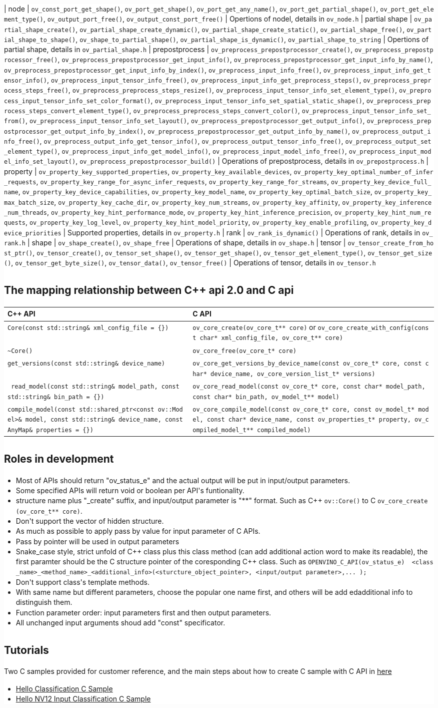 | node | `ov_const_port_get_shape()`, `ov_port_get_shape()`, `ov_port_get_any_name()`, `ov_port_get_partial_shape()`, `ov_port_get_element_type()`, `ov_output_port_free()`, `ov_output_const_port_free()` | Opertions of nodel, details in `ov_node.h`
| partial shape | `ov_partial_shape_create()`, `ov_partial_shape_create_dynamic()`, `ov_partial_shape_create_static()`, `ov_partial_shape_free()`, `ov_partial_shape_to_shape()`, `ov_shape_to_partial_shape()`, `ov_partial_shape_is_dynamic()`, `ov_partial_shape_to_string` | Opertions of partial shape, details in `ov_partial_shape.h`
| prepostprocess | `ov_preprocess_prepostprocessor_create()`, `ov_preprocess_prepostprocessor_free()`, `ov_preprocess_prepostprocessor_get_input_info()`, `ov_preprocess_prepostprocessor_get_input_info_by_name()`, `ov_preprocess_prepostprocessor_get_input_info_by_index()`, `ov_preprocess_input_info_free()`, `ov_preprocess_input_info_get_tensor_info()`, `ov_preprocess_input_tensor_info_free()`, `ov_preprocess_input_info_get_preprocess_steps()`, `ov_preprocess_preprocess_steps_free()`, `ov_preprocess_preprocess_steps_resize()`, `ov_preprocess_input_tensor_info_set_element_type()`, `ov_preprocess_input_tensor_info_set_color_format()`, `ov_preprocess_input_tensor_info_set_spatial_static_shape()`, `ov_preprocess_preprocess_steps_convert_element_type()`, `ov_preprocess_preprocess_steps_convert_color()`, `ov_preprocess_input_tensor_info_set_from()`, `ov_preprocess_input_tensor_info_set_layout()`, `ov_preprocess_prepostprocessor_get_output_info()`, `ov_preprocess_prepostprocessor_get_output_info_by_index()`, `ov_preprocess_prepostprocessor_get_output_info_by_name()`, `ov_preprocess_output_info_free()`, `ov_preprocess_output_info_get_tensor_info()`, `ov_preprocess_output_tensor_info_free()`, `ov_preprocess_output_set_element_type()`, `ov_preprocess_input_info_get_model_info()`, `ov_preprocess_input_model_info_free()`, `ov_preprocess_input_model_info_set_layout()`, `ov_preprocess_prepostprocessor_build()` | Operations of prepostprocess, details in `ov_prepostprocess.h`
| property | `ov_property_key_supported_properties`, `ov_property_key_available_devices`, `ov_property_key_optimal_number_of_infer_requests`, `ov_property_key_range_for_async_infer_requests`, `ov_property_key_range_for_streams`, `ov_property_key_device_full_name`, `ov_property_key_device_capabilities`, `ov_property_key_model_name`, `ov_property_key_optimal_batch_size`, `ov_property_key_max_batch_size`, `ov_property_key_cache_dir`, `ov_property_key_num_streams`, `ov_property_key_affinity`, `ov_property_key_inference_num_threads`, `ov_property_key_hint_performance_mode`, `ov_property_key_hint_inference_precision`, `ov_property_key_hint_num_requests`, `ov_property_key_log_level`, `ov_property_key_hint_model_priority`, `ov_property_key_enable_profiling`, `ov_property_key_device_priorities` | Supported properties, details in `ov_property.h`
| rank | `ov_rank_is_dynamic()` | Operations of rank, details in `ov_rank.h`
| shape | `ov_shape_create()`, `ov_shape_free` | Operations of shape, details in `ov_shape.h`
| tensor | `ov_tensor_create_from_host_ptr()`, `ov_tensor_create()`, `ov_tensor_set_shape()`, `ov_tensor_get_shape()`, `ov_tensor_get_element_type()`, `ov_tensor_get_size()`, `ov_tensor_get_byte_size()`, `ov_tensor_data()`, `ov_tensor_free()` | Operations of tensor, details in `ov_tensor.h`

## The mapping relationship between C++ api 2.0 and C api
| C++ API  | C API  |
|:---     |:--- |
| `Core(const std::string& xml_config_file = {})`| `ov_core_create(ov_core_t** core)` or `ov_core_create_with_config(const char* xml_config_file, ov_core_t** core)`|
|`~Core()`| `ov_core_free(ov_core_t* core)`|
|`get_versions(const std::string& device_name)`|`ov_core_get_versions_by_device_name(const ov_core_t* core, const char* device_name, ov_core_version_list_t* versions)`|
|` read_model(const std::string& model_path, const std::string& bin_path = {})`|`ov_core_read_model(const ov_core_t* core, const char* model_path, const char* bin_path, ov_model_t** model)`|
|`compile_model(const std::shared_ptr<const ov::Model>& model, const std::string& device_name, const AnyMap& properties = {})`|`ov_core_compile_model(const ov_core_t* core, const ov_model_t* model, const char* device_name, const ov_properties_t* property, ov_compiled_model_t** compiled_model)`|

## Roles in development
* Most of APIs should return "ov_status_e" and the actual output will be put in input/output parameters. 
* Some specified APIs will return void or boolean per API's funtionality.
* structure name plus  "_create" suffix, and input/output parameter is "**" format. Such as C++ `ov::Core()` to C `ov_core_create(ov_core_t** core)`.
* Don't support the vector of hidden structure.
* As much as possible to apply pass by value  for input parameter of C APIs.
* Pass by pointer will be used in output parameters
* Snake_case style, strict unfold of C++ class plus this class method (can add additional action word to make its readable),  the first paramter should be the C structure pointer of the coresponding C++ class. Such as `OPENVINO_C_API(ov_status_e)  <class_name>_<method_name>_<additional_info>(<sturcture_object_pointer>, <input/output parameter>,... );`
* Don't support class's  template methods.
* With same name but different parameters, choose the popular one name first, and others will be add edadditional info to distinguish them.
* Function parameter order:  input parameters first and then output parameters.
* All unchanged input arguments shoud add "const" specificator.

## Tutorials
Two C samples provided for customer reference, and the main steps about how to create C sample with C API in [here](./How_to_Create_C_Sample_with_OpenVINO_C_API.md)
- [Hello Classification C Sample](../../../../samples/c/hello_classification/README.md)
- [Hello NV12 Input Classification C Sample](../../../../samples/c/hello_nv12_input_classification/README.md)
